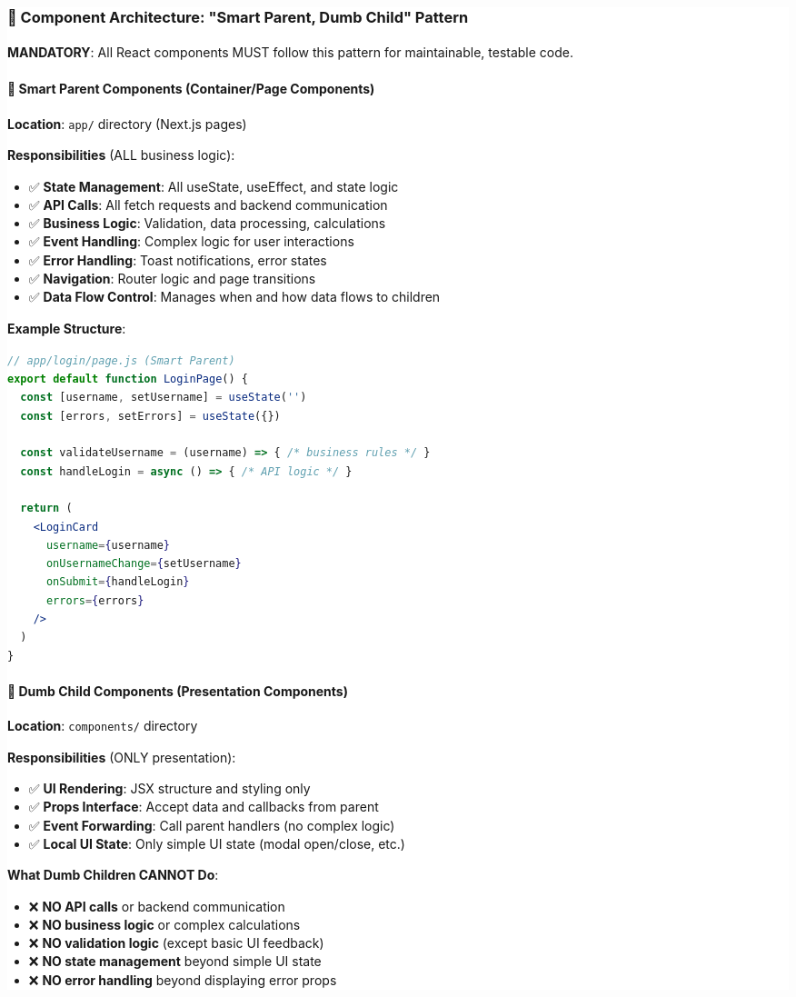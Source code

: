 ### **🧠 Component Architecture: "Smart Parent, Dumb Child" Pattern**

**MANDATORY**: All React components MUST follow this pattern for maintainable, testable code.

#### **🧠 Smart Parent Components (Container/Page Components)**
**Location**: `app/` directory (Next.js pages)

**Responsibilities** (ALL business logic):
- ✅ **State Management**: All useState, useEffect, and state logic
- ✅ **API Calls**: All fetch requests and backend communication
- ✅ **Business Logic**: Validation, data processing, calculations
- ✅ **Event Handling**: Complex logic for user interactions
- ✅ **Error Handling**: Toast notifications, error states
- ✅ **Navigation**: Router logic and page transitions
- ✅ **Data Flow Control**: Manages when and how data flows to children

**Example Structure**:
```jsx
// app/login/page.js (Smart Parent)
export default function LoginPage() {
  const [username, setUsername] = useState('')
  const [errors, setErrors] = useState({})
  
  const validateUsername = (username) => { /* business rules */ }
  const handleLogin = async () => { /* API logic */ }
  
  return (
    <LoginCard
      username={username}
      onUsernameChange={setUsername}
      onSubmit={handleLogin}
      errors={errors}
    />
  )
}
```

#### **🎨 Dumb Child Components (Presentation Components)**
**Location**: `components/` directory

**Responsibilities** (ONLY presentation):
- ✅ **UI Rendering**: JSX structure and styling only
- ✅ **Props Interface**: Accept data and callbacks from parent
- ✅ **Event Forwarding**: Call parent handlers (no complex logic)
- ✅ **Local UI State**: Only simple UI state (modal open/close, etc.)

**What Dumb Children CANNOT Do**:
- ❌ **NO API calls** or backend communication
- ❌ **NO business logic** or complex calculations
- ❌ **NO validation logic** (except basic UI feedback)
- ❌ **NO state management** beyond simple UI state
- ❌ **NO error handling** beyond displaying error props
